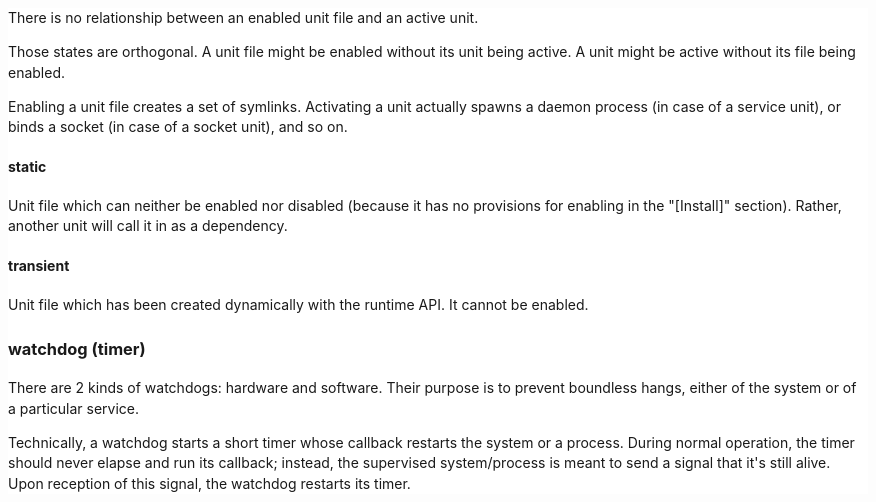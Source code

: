 
There is no relationship between an enabled unit file and an active unit.

Those states are orthogonal.
A unit file might be enabled without its unit being active.
A unit might be active without its file being enabled.

Enabling a unit file creates a set of symlinks.
Activating a unit actually spawns a daemon  process (in case of a service unit),
or binds a socket (in case of a socket unit), and so on.

#### static

Unit  file  which  can neither  be  enabled  nor  disabled  (because it  has  no
provisions for enabling in the "[Install]" section).
Rather, another unit will call it in as a dependency.

#### transient

Unit file which has been created dynamically with the runtime API.
It cannot be enabled.

###
### watchdog (timer)

There are 2 kinds of watchdogs: hardware and software.
Their  purpose is  to prevent  boundless hangs,  either of  the system  or of  a
particular service.

Technically, a watchdog starts a short  timer whose callback restarts the system
or a  process.  During normal operation,  the timer should never  elapse and run
its callback; instead,  the supervised system/process is meant to  send a signal
that it's still alive.  Upon reception of this signal, the watchdog restarts its
timer.
